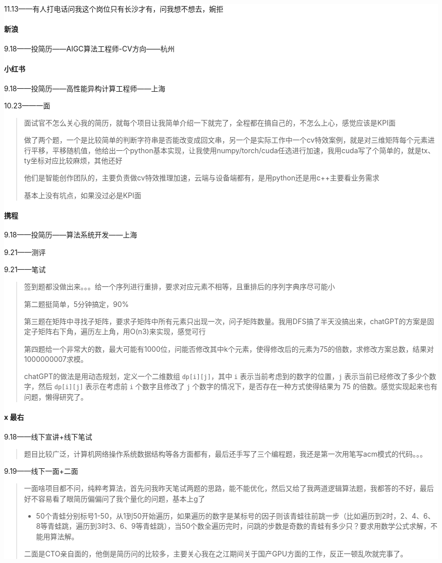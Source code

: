 11.13——有人打电话问我这个岗位只有长沙才有，问我想不想去，婉拒



#### 新浪

9.18——投简历——AIGC算法工程师-CV方向——杭州



#### 小红书

9.18——投简历——高性能异构计算工程师——上海

10.23——一面

>面试官不怎么关心我的简历，就每个项目让我简单介绍一下就完了，全程都在搞自己的，不怎么上心，感觉应该是KPI面
>
>做了两个题，一个是比较简单的判断字符串是否能改变成回文串，另一个是实际工作中一个cv特效案例，就是对三维矩阵每个元素进行平移，平移随机值，他给出一个python基本实现，让我使用numpy/torch/cuda任选进行加速，我用cuda写了个简单的，就是tx、ty坐标对应比较麻烦，其他还好
>
>他们是智能创作团队的，主要负责做cv特效推理加速，云端与设备端都有，是用python还是用c++主要看业务需求
>
>基本上没有坑点，如果没过必是KPI面



#### 携程

9.18——投简历——算法系统开发——上海

9.21——测评

9.21——笔试

> 签到题都没做出来。。。给一个序列进行重排，要求对应元素不相等，且重排后的序列字典序尽可能小
>
> 第二题挺简单，5分钟搞定，90%
>
> 第三题在矩阵中寻找子矩阵，要求子矩阵中所有元素只出现一次，问子矩阵数量。我用DFS搞了半天没搞出来，chatGPT的方案是固定子矩阵右下角，遍历左上角，用O(n3)来实现，感觉可行
>
> 第四题给一个非常大的数，最大可能有1000位，问能否修改其中k个元素，使得修改后的元素为75的倍数，求修改方案总数，结果对1000000007求模。
>
> chatGPT的做法是用动态规划，定义一个二维数组 `dp[i][j]`，其中 `i` 表示当前考虑到的数字的位置，`j` 表示当前已经修改了多少个数字，然后 `dp[i][j]` 表示在考虑前 `i` 个数字且修改了 `j` 个数字的情况下，是否存在一种方式使得结果为 75 的倍数。感觉实现起来也有问题，懒得研究了。



#### x 最右

9.18——线下宣讲+线下笔试

>题目比较广泛，计算机网络操作系统数据结构等各方面都有，最后还手写了三个编程题，我还是第一次用笔写acm模式的代码。。。

9.19——线下一面+二面

> 一面啥项目都不问，纯粹考算法，首先问我昨天笔试两题的思路，能不能优化，然后又给了我两道逻辑算法题，我都答的不好，最后好不容易看了眼简历偏偏问了我个量化的问题，基本上g了
>
> - 50个青蛙分别标号1-50，从1到50开始遍历，如果遍历的数字是某标号的因子则该青蛙往前跳一步（比如遍历到2时，2、4、6、8等青蛙跳，遍历到3时3、6、9等青蛙跳），当50个数全遍历完时，问跳的步数是奇数的青蛙有多少只？要求用数学公式求解，不能用算法解。
>
> 二面是CTO亲自面的，他倒是简历问的比较多，主要关心我在之江期间关于国产GPU方面的工作，反正一顿乱吹就完事了。
